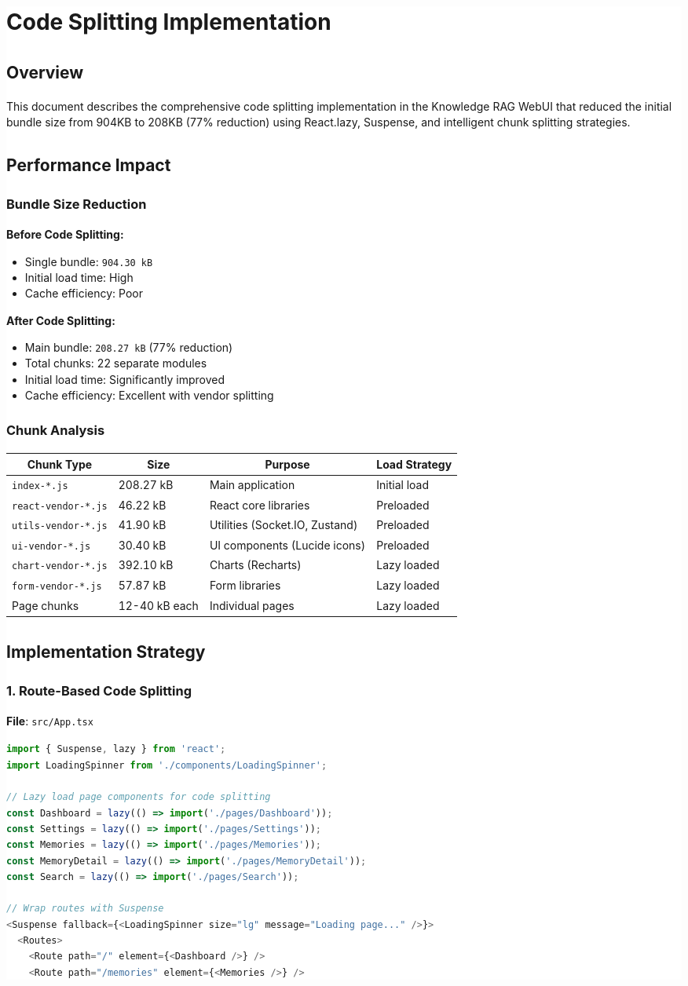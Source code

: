 # Code Splitting Implementation

## Overview

This document describes the comprehensive code splitting implementation in the Knowledge RAG WebUI that reduced the initial bundle size from 904KB to 208KB (77% reduction) using React.lazy, Suspense, and intelligent chunk splitting strategies.

## Performance Impact

### Bundle Size Reduction

**Before Code Splitting:**
- Single bundle: `904.30 kB`
- Initial load time: High
- Cache efficiency: Poor

**After Code Splitting:**
- Main bundle: `208.27 kB` (77% reduction)
- Total chunks: 22 separate modules
- Initial load time: Significantly improved
- Cache efficiency: Excellent with vendor splitting

### Chunk Analysis

| Chunk Type | Size | Purpose | Load Strategy |
|------------|------|---------|---------------|
| `index-*.js` | 208.27 kB | Main application | Initial load |
| `react-vendor-*.js` | 46.22 kB | React core libraries | Preloaded |
| `utils-vendor-*.js` | 41.90 kB | Utilities (Socket.IO, Zustand) | Preloaded |
| `ui-vendor-*.js` | 30.40 kB | UI components (Lucide icons) | Preloaded |
| `chart-vendor-*.js` | 392.10 kB | Charts (Recharts) | Lazy loaded |
| `form-vendor-*.js` | 57.87 kB | Form libraries | Lazy loaded |
| Page chunks | 12-40 kB each | Individual pages | Lazy loaded |

## Implementation Strategy

### 1. Route-Based Code Splitting

**File**: `src/App.tsx`

```typescript
import { Suspense, lazy } from 'react';
import LoadingSpinner from './components/LoadingSpinner';

// Lazy load page components for code splitting
const Dashboard = lazy(() => import('./pages/Dashboard'));
const Settings = lazy(() => import('./pages/Settings'));
const Memories = lazy(() => import('./pages/Memories'));
const MemoryDetail = lazy(() => import('./pages/MemoryDetail'));
const Search = lazy(() => import('./pages/Search'));

// Wrap routes with Suspense
<Suspense fallback={<LoadingSpinner size="lg" message="Loading page..." />}>
  <Routes>
    <Route path="/" element={<Dashboard />} />
    <Route path="/memories" element={<Memories />} />
```